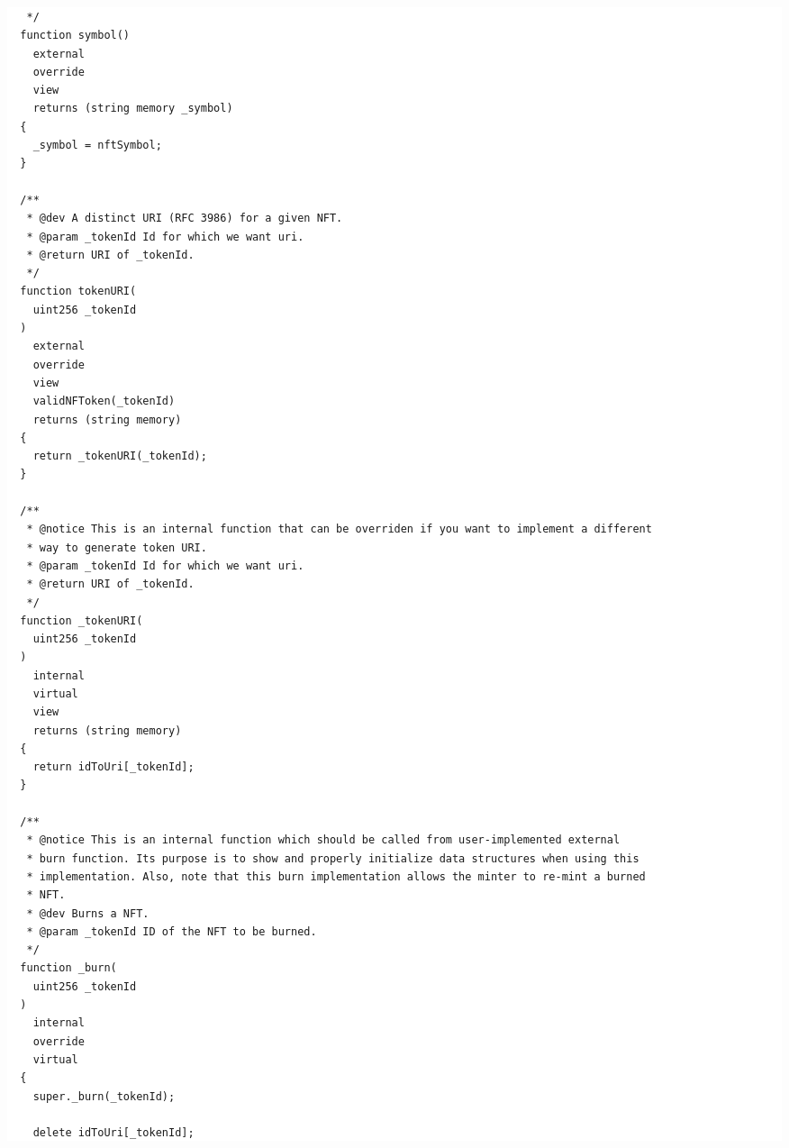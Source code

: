 ```solidity
   */
  function symbol()
    external
    override
    view
    returns (string memory _symbol)
  {
    _symbol = nftSymbol;
  }

  /**
   * @dev A distinct URI (RFC 3986) for a given NFT.
   * @param _tokenId Id for which we want uri.
   * @return URI of _tokenId.
   */
  function tokenURI(
    uint256 _tokenId
  )
    external
    override
    view
    validNFToken(_tokenId)
    returns (string memory)
  {
    return _tokenURI(_tokenId);
  }

  /**
   * @notice This is an internal function that can be overriden if you want to implement a different
   * way to generate token URI.
   * @param _tokenId Id for which we want uri.
   * @return URI of _tokenId.
   */
  function _tokenURI(
    uint256 _tokenId
  )
    internal
    virtual
    view
    returns (string memory)
  {
    return idToUri[_tokenId];
  }

  /**
   * @notice This is an internal function which should be called from user-implemented external
   * burn function. Its purpose is to show and properly initialize data structures when using this
   * implementation. Also, note that this burn implementation allows the minter to re-mint a burned
   * NFT.
   * @dev Burns a NFT.
   * @param _tokenId ID of the NFT to be burned.
   */
  function _burn(
    uint256 _tokenId
  )
    internal
    override
    virtual
  {
    super._burn(_tokenId);

    delete idToUri[_tokenId];
```